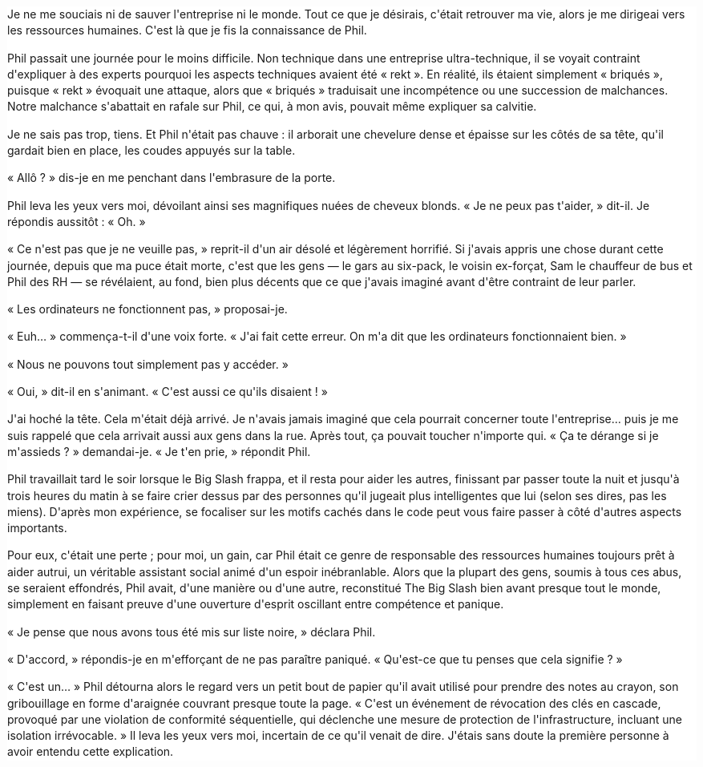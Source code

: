 Je ne me souciais ni de sauver l'entreprise ni le monde. Tout ce que je désirais, c'était retrouver ma vie, alors je me dirigeai vers les ressources humaines. C'est là que je fis la connaissance de Phil.

Phil passait une journée pour le moins difficile. Non technique dans une entreprise ultra-technique, il se voyait contraint d'expliquer à des experts pourquoi les aspects techniques avaient été « rekt ». En réalité, ils étaient simplement « briqués », puisque « rekt » évoquait une attaque, alors que « briqués » traduisait une incompétence ou une succession de malchances. Notre malchance s'abattait en rafale sur Phil, ce qui, à mon avis, pouvait même expliquer sa calvitie.

Je ne sais pas trop, tiens. Et Phil n'était pas chauve : il arborait une chevelure dense et épaisse sur les côtés de sa tête, qu'il gardait bien en place, les coudes appuyés sur la table.

« Allô ? » dis-je en me penchant dans l'embrasure de la porte.

Phil leva les yeux vers moi, dévoilant ainsi ses magnifiques nuées de cheveux blonds. « Je ne peux pas t'aider, » dit-il. Je répondis aussitôt : « Oh. »

« Ce n'est pas que je ne veuille pas, » reprit-il d'un air désolé et légèrement horrifié. Si j'avais appris une chose durant cette journée, depuis que ma puce était morte, c'est que les gens — le gars au six-pack, le voisin ex-forçat, Sam le chauffeur de bus et Phil des RH — se révélaient, au fond, bien plus décents que ce que j'avais imaginé avant d'être contraint de leur parler.

« Les ordinateurs ne fonctionnent pas, » proposai-je.

« Euh… » commença-t-il d'une voix forte. « J'ai fait cette erreur. On m'a dit que les ordinateurs fonctionnaient bien. »

« Nous ne pouvons tout simplement pas y accéder. »

« Oui, » dit-il en s'animant. « C'est aussi ce qu'ils disaient ! »

J'ai hoché la tête. Cela m'était déjà arrivé. Je n'avais jamais imaginé que cela pourrait concerner toute l'entreprise… puis je me suis rappelé que cela arrivait aussi aux gens dans la rue. Après tout, ça pouvait toucher n'importe qui. « Ça te dérange si je m'assieds ? » demandai-je. « Je t'en prie, » répondit Phil.

Phil travaillait tard le soir lorsque le Big Slash frappa, et il resta pour aider les autres, finissant par passer toute la nuit et jusqu'à trois heures du matin à se faire crier dessus par des personnes qu'il jugeait plus intelligentes que lui (selon ses dires, pas les miens). D'après mon expérience, se focaliser sur les motifs cachés dans le code peut vous faire passer à côté d'autres aspects importants.

Pour eux, c'était une perte ; pour moi, un gain, car Phil était ce genre de responsable des ressources humaines toujours prêt à aider autrui, un véritable assistant social animé d'un espoir inébranlable. Alors que la plupart des gens, soumis à tous ces abus, se seraient effondrés, Phil avait, d'une manière ou d'une autre, reconstitué The Big Slash bien avant presque tout le monde, simplement en faisant preuve d'une ouverture d'esprit oscillant entre compétence et panique.

« Je pense que nous avons tous été mis sur liste noire, » déclara Phil.

« D'accord, » répondis-je en m'efforçant de ne pas paraître paniqué. « Qu'est-ce que tu penses que cela signifie ? »

« C'est un… » Phil détourna alors le regard vers un petit bout de papier qu'il avait utilisé pour prendre des notes au crayon, son gribouillage en forme d'araignée couvrant presque toute la page. « C'est un événement de révocation des clés en cascade, provoqué par une violation de conformité séquentielle, qui déclenche une mesure de protection de l'infrastructure, incluant une isolation irrévocable. » Il leva les yeux vers moi, incertain de ce qu'il venait de dire. J'étais sans doute la première personne à avoir entendu cette explication.
